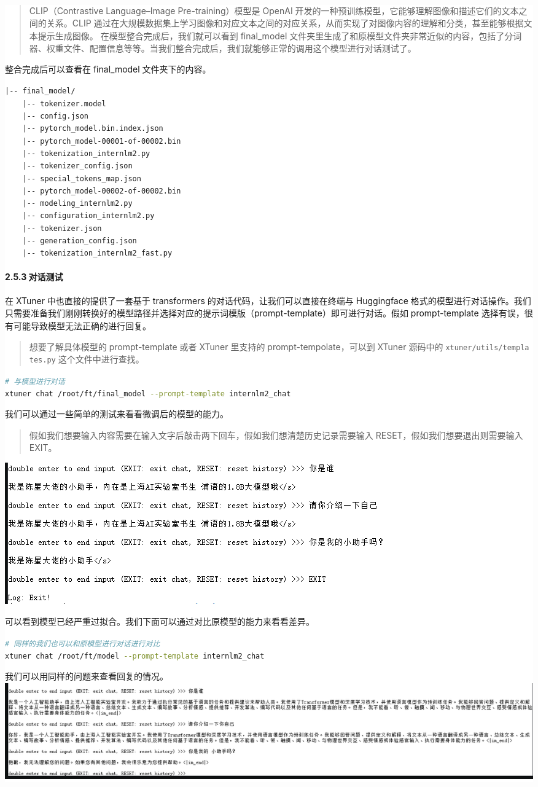 > CLIP（Contrastive Language–Image Pre-training）模型是 OpenAI 开发的一种预训练模型，它能够理解图像和描述它们的文本之间的关系。CLIP 通过在大规模数据集上学习图像和对应文本之间的对应关系，从而实现了对图像内容的理解和分类，甚至能够根据文本提示生成图像。
在模型整合完成后，我们就可以看到 final_model 文件夹里生成了和原模型文件夹非常近似的内容，包括了分词器、权重文件、配置信息等等。当我们整合完成后，我们就能够正常的调用这个模型进行对话测试了。

整合完成后可以查看在 final_model 文件夹下的内容。
```
|-- final_model/
    |-- tokenizer.model
    |-- config.json
    |-- pytorch_model.bin.index.json
    |-- pytorch_model-00001-of-00002.bin
    |-- tokenization_internlm2.py
    |-- tokenizer_config.json
    |-- special_tokens_map.json
    |-- pytorch_model-00002-of-00002.bin
    |-- modeling_internlm2.py
    |-- configuration_internlm2.py
    |-- tokenizer.json
    |-- generation_config.json
    |-- tokenization_internlm2_fast.py
```

#### 2.5.3 对话测试
在 XTuner 中也直接的提供了一套基于 transformers 的对话代码，让我们可以直接在终端与 Huggingface 格式的模型进行对话操作。我们只需要准备我们刚刚转换好的模型路径并选择对应的提示词模版（prompt-template）即可进行对话。假如 prompt-template 选择有误，很有可能导致模型无法正确的进行回复。

> 想要了解具体模型的 prompt-template 或者 XTuner 里支持的 prompt-tempolate，可以到 XTuner 源码中的 `xtuner/utils/templates.py` 这个文件中进行查找。

```Bash
# 与模型进行对话
xtuner chat /root/ft/final_model --prompt-template internlm2_chat
```
我们可以通过一些简单的测试来看看微调后的模型的能力。
> 假如我们想要输入内容需要在输入文字后敲击两下回车，假如我们想清楚历史记录需要输入 RESET，假如我们想要退出则需要输入 EXIT。

![](img/img-20240419221916.png)

可以看到模型已经严重过拟合。我们下面可以通过对比原模型的能力来看看差异。

```bash
# 同样的我们也可以和原模型进行对话进行对比
xtuner chat /root/ft/model --prompt-template internlm2_chat
```
我们可以用同样的问题来查看回复的情况。
![](img/img-20240419224401.png)